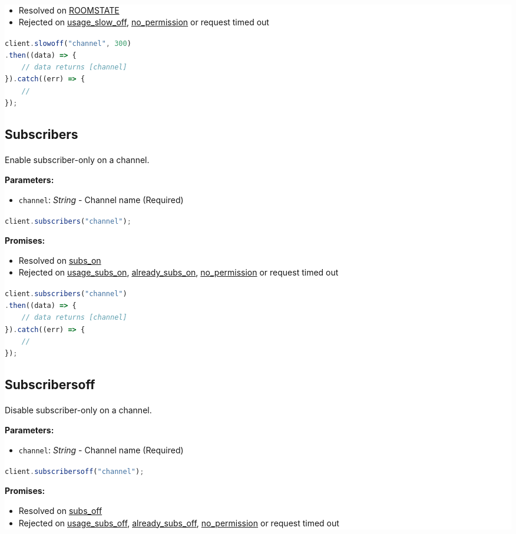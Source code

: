 - Resolved on [ROOMSTATE](https://dev.twitch.tv/docs/irc/commands/#roomstate-twitch-commands)
- Rejected on [usage_slow_off](./Events.html#notice), [no_permission](./Events.html#notice) or request timed out

~~~ javascript
client.slowoff("channel", 300)
.then((data) => {
    // data returns [channel]
}).catch((err) => {
    //
});
~~~

## Subscribers

Enable subscriber-only on a channel.

**Parameters:**

- ``channel``: _String_ - Channel name (Required)

~~~ javascript
client.subscribers("channel");
~~~

**Promises:**

- Resolved on [subs_on](./Events.html#notice)
- Rejected on [usage_subs_on](./Events.html#notice), [already_subs_on](./Events.html#notice), [no_permission](./Events.html#notice) or request timed out

~~~ javascript
client.subscribers("channel")
.then((data) => {
    // data returns [channel]
}).catch((err) => {
    //
});
~~~

## Subscribersoff

Disable subscriber-only on a channel.

**Parameters:**

- ``channel``: _String_ - Channel name (Required)

~~~ javascript
client.subscribersoff("channel");
~~~

**Promises:**

- Resolved on [subs_off](./Events.html#notice)
- Rejected on [usage_subs_off](./Events.html#notice), [already_subs_off](./Events.html#notice), [no_permission](./Events.html#notice) or request timed out
